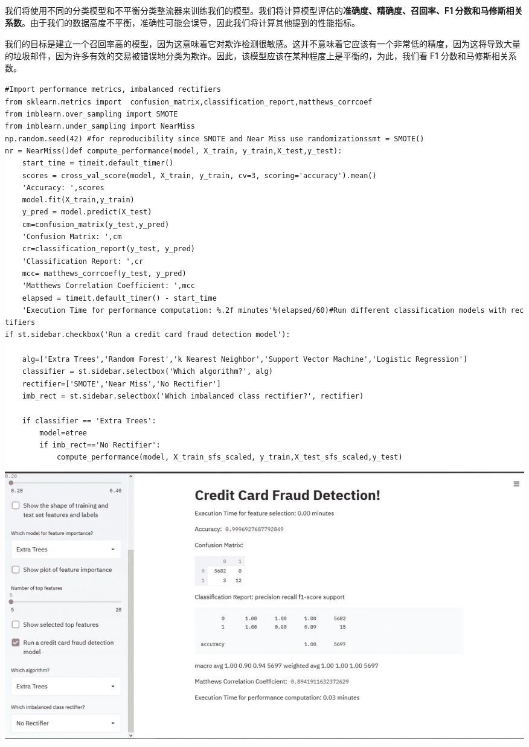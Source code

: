 我们将使用不同的分类模型和不平衡分类整流器来训练我们的模型。我们将计算模型评估的**准确度、精确度、召回率、F1 分数和马修斯相关系数**。由于我们的数据高度不平衡，准确性可能会误导，因此我们将计算其他提到的性能指标。

我们的目标是建立一个召回率高的模型，因为这意味着它对欺诈检测很敏感。这并不意味着它应该有一个非常低的精度，因为这将导致大量的垃圾邮件，因为许多有效的交易被错误地分类为欺诈。因此，该模型应该在某种程度上是平衡的，为此，我们看 F1 分数和马修斯相关系数。

```
#Import performance metrics, imbalanced rectifiers
from sklearn.metrics import  confusion_matrix,classification_report,matthews_corrcoef
from imblearn.over_sampling import SMOTE
from imblearn.under_sampling import NearMiss
np.random.seed(42) #for reproducibility since SMOTE and Near Miss use randomizationssmt = SMOTE()
nr = NearMiss()def compute_performance(model, X_train, y_train,X_test,y_test):
    start_time = timeit.default_timer()
    scores = cross_val_score(model, X_train, y_train, cv=3, scoring='accuracy').mean()
    'Accuracy: ',scores
    model.fit(X_train,y_train)
    y_pred = model.predict(X_test)
    cm=confusion_matrix(y_test,y_pred)
    'Confusion Matrix: ',cm  
    cr=classification_report(y_test, y_pred)
    'Classification Report: ',cr
    mcc= matthews_corrcoef(y_test, y_pred)
    'Matthews Correlation Coefficient: ',mcc
    elapsed = timeit.default_timer() - start_time
    'Execution Time for performance computation: %.2f minutes'%(elapsed/60)#Run different classification models with rectifiers
if st.sidebar.checkbox('Run a credit card fraud detection model'):

    alg=['Extra Trees','Random Forest','k Nearest Neighbor','Support Vector Machine','Logistic Regression']
    classifier = st.sidebar.selectbox('Which algorithm?', alg)
    rectifier=['SMOTE','Near Miss','No Rectifier']
    imb_rect = st.sidebar.selectbox('Which imbalanced class rectifier?', rectifier) 

    if classifier == 'Extra Trees':
        model=etree
        if imb_rect=='No Rectifier':
            compute_performance(model, X_train_sfs_scaled, y_train,X_test_sfs_scaled,y_test)
```

![](img/c8842cc7af155a99f647fa49e4bc4f08.png)
